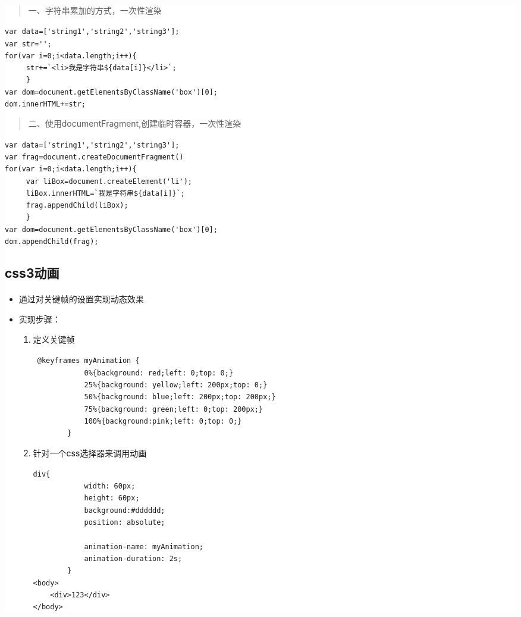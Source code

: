 > 一、字符串累加的方式，一次性渲染

```
var data=['string1','string2','string3'];
var str='';
for(var i=0;i<data.length;i++){
     str+=`<li>我是字符串${data[i]}</li>`;
     }
var dom=document.getElementsByClassName('box')[0];
dom.innerHTML+=str;
```

> 二、使用documentFragment,创建临时容器，一次性渲染

```
var data=['string1','string2','string3'];
var frag=document.createDocumentFragment()
for(var i=0;i<data.length;i++){
	 var liBox=document.createElement('li');
	 liBox.innerHTML=`我是字符串${data[i]}`; 
	 frag.appendChild(liBox);
     }
var dom=document.getElementsByClassName('box')[0];
dom.appendChild(frag);
```

## css3动画

* 通过对关键帧的设置实现动态效果

* 实现步骤：

  1. 定义关键帧

     ```
      @keyframes myAnimation {
                 0%{background: red;left: 0;top: 0;}
                 25%{background: yellow;left: 200px;top: 0;}
                 50%{background: blue;left: 200px;top: 200px;}
                 75%{background: green;left: 0;top: 200px;}
                 100%{background:pink;left: 0;top: 0;}
             }
     ```

  2. 针对一个css选择器来调用动画

     ```
     div{
                 width: 60px;
                 height: 60px;
                 background:#dddddd;
                 position: absolute;
     
                 animation-name: myAnimation;
                 animation-duration: 2s;
             }
     <body>
         <div>123</div>
     </body>
     ```
